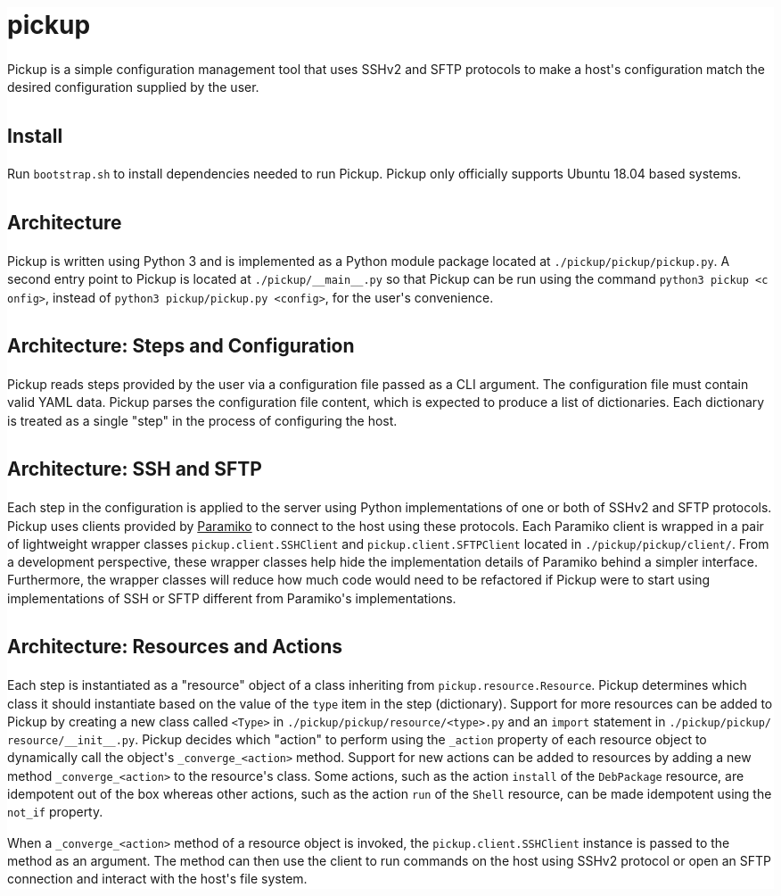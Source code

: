 # pickup

Pickup is a simple configuration management tool that uses SSHv2 and SFTP protocols to make a host's configuration match the desired configuration supplied by the user.

## Install

Run `bootstrap.sh` to install dependencies needed to run Pickup. Pickup only officially supports Ubuntu 18.04 based systems.

## Architecture

Pickup is written using Python 3 and is implemented as a Python module package located at `./pickup/pickup/pickup.py`. A second entry point to Pickup is located at `./pickup/__main__.py` so that Pickup can be run using the command `python3 pickup <config>`, instead of `python3 pickup/pickup.py <config>`, for the user's convenience.

## Architecture: Steps and Configuration

Pickup reads steps provided by the user via a configuration file passed as a CLI argument. The configuration file must contain valid YAML data. Pickup parses the configuration file content, which is expected to produce a list of dictionaries. Each dictionary is treated as a single "step" in the process of configuring the host.

## Architecture: SSH and SFTP

Each step in the configuration is applied to the server using Python implementations of one or both of SSHv2 and SFTP protocols. Pickup uses clients provided by [Paramiko](https://github.com/paramiko/paramiko) to connect to the host using these protocols. Each Paramiko client is wrapped in a pair of lightweight wrapper classes `pickup.client.SSHClient` and `pickup.client.SFTPClient` located in `./pickup/pickup/client/`. From a development perspective, these wrapper classes help hide the implementation details of Paramiko behind a simpler interface. Furthermore, the wrapper classes will reduce how much code would need to be refactored if Pickup were to start using implementations of SSH or SFTP different from Paramiko's implementations.

## Architecture: Resources and Actions

Each step is instantiated as a "resource" object of a class inheriting from `pickup.resource.Resource`. Pickup determines which class it should instantiate based on the value of the `type` item in the step (dictionary). Support for more resources can be added to Pickup by creating a new class called `<Type>` in `./pickup/pickup/resource/<type>.py` and an `import` statement in `./pickup/pickup/resource/__init__.py`. Pickup decides which "action" to perform using the `_action` property of each resource object to dynamically call the object's `_converge_<action>` method. Support for new actions can be added to resources by adding a new method `_converge_<action>` to the resource's class. Some actions, such as the action `install` of the `DebPackage` resource, are idempotent out of the box whereas other actions, such as the action `run` of the `Shell` resource, can be made idempotent using the `not_if` property.

When a `_converge_<action>` method of a resource object is invoked, the `pickup.client.SSHClient` instance is passed to the method as an argument. The method can then use the client to run commands on the host using SSHv2 protocol or open an SFTP connection and interact with the host's file system.
